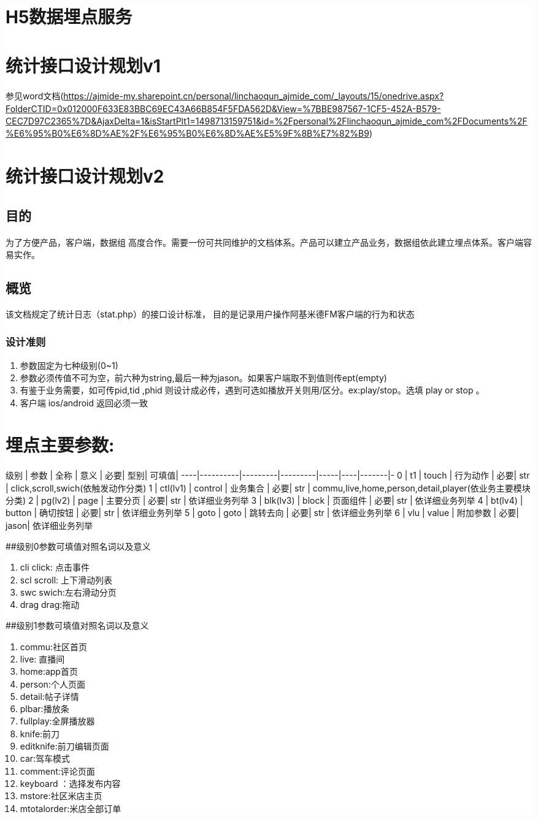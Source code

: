 
#  H5数据埋点服务

# 统计接口设计规划v1
参见word文档(https://ajmide-my.sharepoint.cn/personal/linchaoqun_ajmide_com/_layouts/15/onedrive.aspx?FolderCTID=0x012000F633E83BBC69EC43A66B854F5FDA562D&View=%7BBE987567-1CF5-452A-B579-CEC7D97C2365%7D&AjaxDelta=1&isStartPlt1=1498713159751&id=%2Fpersonal%2Flinchaoqun_ajmide_com%2FDocuments%2F%E6%95%B0%E6%8D%AE%2F%E6%95%B0%E6%8D%AE%E5%9F%8B%E7%82%B9)

# 统计接口设计规划v2

## 目的
为了方便产品，客户端，数据组 高度合作。需要一份可共同维护的文档体系。产品可以建立产品业务，数据组依此建立埋点体系。客户端容易实作。

## 概览
该文档规定了统计日志（stat.php）的接口设计标准， 目的是记录用户操作阿基米德FM客户端的行为和状态

### 设计准则
1. 参数固定为七种级别(0~1)
2. 参数必须传值不可为空，前六种为string,最后一种为jason。如果客户端取不到值则传ept(empty)
3. 有鉴于业务需要，如可传pid,tid ,phid 则设计成必传，遇到可选如播放开关则用/区分。ex:play/stop。选填 play or stop 。
4. 客户端 ios/android 返回必须一致



埋点主要参数:
================

级别 | 参数      | 全称    | 意义     | 必要| 型别| 可填值| 
----|----------|---------|---------|-----|----|-------|-
0   | t1       | touch   | 行为动作 | 必要| str  | click,scroll,swich(依触发动作分类)
1   | ctl(lv1) | control | 业务集合 | 必要| str  | commu,live,home,person,detail,player(依业务主要模块分类)
2   | pg(lv2)  | page    | 主要分页 | 必要| str  | 依详细业务列举
3   | blk(lv3) | block   | 页面组件 | 必要| str  | 依详细业务列举
4   | bt(lv4)  | button  | 确切按钮 | 必要| str  | 依详细业务列举
5   | goto     | goto    | 跳转去向 | 必要| str  | 依详细业务列举
6   | vlu      | value   | 附加参数 | 必要| jason| 依详细业务列举



##级别0参数可填值对照名词以及意义

1. cli click: 点击事件
2. scl scroll: 上下滑动列表
3. swc swich:左右滑动分页
4. drag drag:拖动

##级别1参数可填值对照名词以及意义

1. commu:社区首页
2. live: 直播间
3. home:app首页
4. person:个人页面
5. detail:帖子详情
6. plbar:播放条
7. fullplay:全屏播放器
8. knife:前刀
9. editknife:前刀编辑页面
10. car:驾车模式
11. comment:评论页面
12. keyboard ：选择发布内容
13. mstore:社区米店主页
14. mtotalorder:米店全部订单